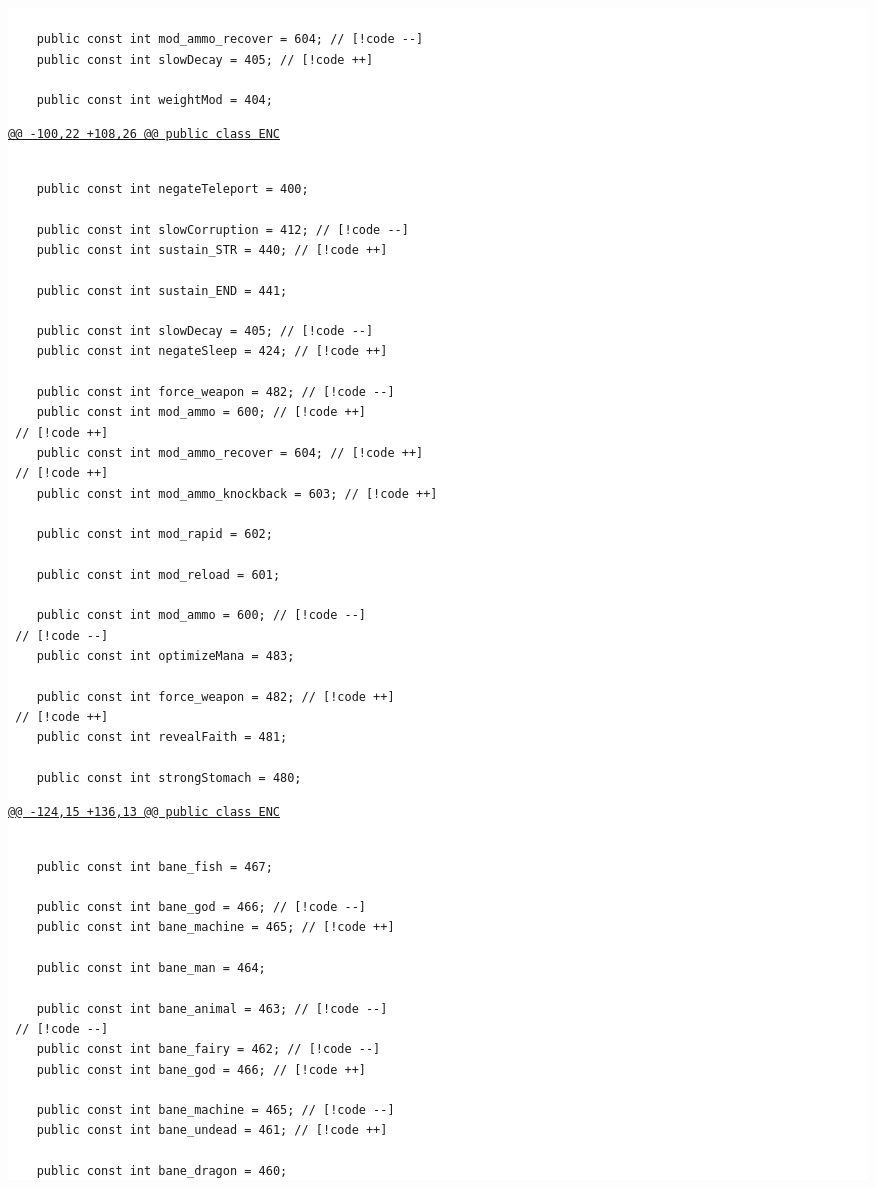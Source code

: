 ```cs:line-numbers=74

	public const int mod_ammo_recover = 604; // [!code --]
	public const int slowDecay = 405; // [!code ++]

	public const int weightMod = 404;

```

[`@@ -100,22 +108,26 @@ public class ENC`](https://github.com/Elin-Modding-Resources/Elin-Decompiled/blob/81e5e82eb0bae30bf442fbf76faa326a439d93a2/Elin/ENC.cs#L100-L121)
```cs:line-numbers=100

	public const int negateTeleport = 400;

	public const int slowCorruption = 412; // [!code --]
	public const int sustain_STR = 440; // [!code ++]

	public const int sustain_END = 441;

	public const int slowDecay = 405; // [!code --]
	public const int negateSleep = 424; // [!code ++]

	public const int force_weapon = 482; // [!code --]
	public const int mod_ammo = 600; // [!code ++]
 // [!code ++]
	public const int mod_ammo_recover = 604; // [!code ++]
 // [!code ++]
	public const int mod_ammo_knockback = 603; // [!code ++]

	public const int mod_rapid = 602;

	public const int mod_reload = 601;

	public const int mod_ammo = 600; // [!code --]
 // [!code --]
	public const int optimizeMana = 483;

	public const int force_weapon = 482; // [!code ++]
 // [!code ++]
	public const int revealFaith = 481;

	public const int strongStomach = 480;
```

[`@@ -124,15 +136,13 @@ public class ENC`](https://github.com/Elin-Modding-Resources/Elin-Decompiled/blob/81e5e82eb0bae30bf442fbf76faa326a439d93a2/Elin/ENC.cs#L124-L138)
```cs:line-numbers=124

	public const int bane_fish = 467;

	public const int bane_god = 466; // [!code --]
	public const int bane_machine = 465; // [!code ++]

	public const int bane_man = 464;

	public const int bane_animal = 463; // [!code --]
 // [!code --]
	public const int bane_fairy = 462; // [!code --]
	public const int bane_god = 466; // [!code ++]

	public const int bane_machine = 465; // [!code --]
	public const int bane_undead = 461; // [!code ++]

	public const int bane_dragon = 460;
```